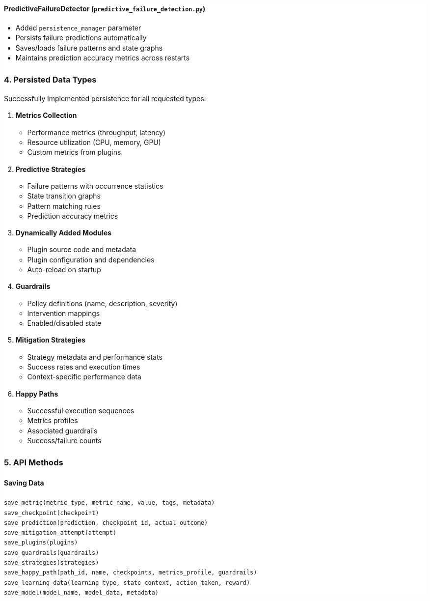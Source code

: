 #### PredictiveFailureDetector (`predictive_failure_detection.py`)
- Added `persistence_manager` parameter
- Persists failure predictions automatically
- Saves/loads failure patterns and state graphs
- Maintains prediction accuracy metrics across restarts

### 4. Persisted Data Types

Successfully implemented persistence for all requested types:

1. **Metrics Collection**
   - Performance metrics (throughput, latency)
   - Resource utilization (CPU, memory, GPU)
   - Custom metrics from plugins

2. **Predictive Strategies**
   - Failure patterns with occurrence statistics
   - State transition graphs
   - Pattern matching rules
   - Prediction accuracy metrics

3. **Dynamically Added Modules**
   - Plugin source code and metadata
   - Plugin configuration and dependencies
   - Auto-reload on startup

4. **Guardrails**
   - Policy definitions (name, description, severity)
   - Intervention mappings
   - Enabled/disabled state

5. **Mitigation Strategies**
   - Strategy metadata and performance stats
   - Success rates and execution times
   - Context-specific performance data

6. **Happy Paths**
   - Successful execution sequences
   - Metrics profiles
   - Associated guardrails
   - Success/failure counts

### 5. API Methods

#### Saving Data
```python
save_metric(metric_type, metric_name, value, tags, metadata)
save_checkpoint(checkpoint)
save_prediction(prediction, checkpoint_id, actual_outcome)
save_mitigation_attempt(attempt)
save_plugins(plugins)
save_guardrails(guardrails)
save_strategies(strategies)
save_happy_path(path_id, name, checkpoints, metrics_profile, guardrails)
save_learning_data(learning_type, state_context, action_taken, reward)
save_model(model_name, model_data, metadata)
```
